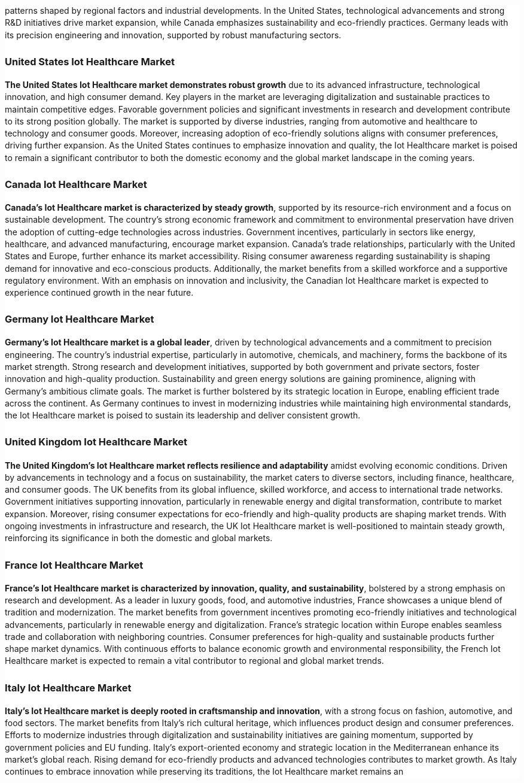 patterns shaped by regional factors and industrial developments. In the United States, technological advancements and strong R&amp;D initiatives drive market expansion, while Canada emphasizes sustainability and eco-friendly practices. Germany leads with its precision engineering and innovation, supported by robust manufacturing sectors.</span></em></p></blockquote><h3><strong>United States Iot Healthcare Market</strong></h3><p><strong>The United States Iot Healthcare market demonstrates robust growth</strong> due to its advanced infrastructure, technological innovation, and high consumer demand. Key players in the market are leveraging digitalization and sustainable practices to maintain competitive edges. Favorable government policies and significant investments in research and development contribute to its strong position globally. The market is supported by diverse industries, ranging from automotive and healthcare to technology and consumer goods. Moreover, increasing adoption of eco-friendly solutions aligns with consumer preferences, driving further expansion. As the United States continues to emphasize innovation and quality, the Iot Healthcare market is poised to remain a significant contributor to both the domestic economy and the global market landscape in the coming years.</p><h3><strong>Canada Iot Healthcare Market</strong></h3><p><strong>Canada&rsquo;s Iot Healthcare market is characterized by steady growth</strong>, supported by its resource-rich environment and a focus on sustainable development. The country&rsquo;s strong economic framework and commitment to environmental preservation have driven the adoption of cutting-edge technologies across industries. Government incentives, particularly in sectors like energy, healthcare, and advanced manufacturing, encourage market expansion. Canada&rsquo;s trade relationships, particularly with the United States and Europe, further enhance its market accessibility. Rising consumer awareness regarding sustainability is shaping demand for innovative and eco-conscious products. Additionally, the market benefits from a skilled workforce and a supportive regulatory environment. With an emphasis on innovation and inclusivity, the Canadian Iot Healthcare market is expected to experience continued growth in the near future.</p><h3><strong>Germany Iot Healthcare Market</strong></h3><p><strong>Germany&rsquo;s Iot Healthcare market is a global leader</strong>, driven by technological advancements and a commitment to precision engineering. The country&rsquo;s industrial expertise, particularly in automotive, chemicals, and machinery, forms the backbone of its market strength. Strong research and development initiatives, supported by both government and private sectors, foster innovation and high-quality production. Sustainability and green energy solutions are gaining prominence, aligning with Germany&rsquo;s ambitious climate goals. The market is further bolstered by its strategic location in Europe, enabling efficient trade across the continent. As Germany continues to invest in modernizing industries while maintaining high environmental standards, the Iot Healthcare market is poised to sustain its leadership and deliver consistent growth.</p><h3><strong>United Kingdom Iot Healthcare Market</strong></h3><p><strong>The United Kingdom&rsquo;s Iot Healthcare market reflects resilience and adaptability</strong> amidst evolving economic conditions. Driven by advancements in technology and a focus on sustainability, the market caters to diverse sectors, including finance, healthcare, and consumer goods. The UK benefits from its global influence, skilled workforce, and access to international trade networks. Government initiatives supporting innovation, particularly in renewable energy and digital transformation, contribute to market expansion. Moreover, rising consumer expectations for eco-friendly and high-quality products are shaping market trends. With ongoing investments in infrastructure and research, the UK Iot Healthcare market is well-positioned to maintain steady growth, reinforcing its significance in both the domestic and global markets.</p><h3><strong>France Iot Healthcare Market</strong></h3><p><strong>France&rsquo;s Iot Healthcare market is characterized by innovation, quality, and sustainability</strong>, bolstered by a strong emphasis on research and development. As a leader in luxury goods, food, and automotive industries, France showcases a unique blend of tradition and modernization. The market benefits from government incentives promoting eco-friendly initiatives and technological advancements, particularly in renewable energy and digitalization. France&rsquo;s strategic location within Europe enables seamless trade and collaboration with neighboring countries. Consumer preferences for high-quality and sustainable products further shape market dynamics. With continuous efforts to balance economic growth and environmental responsibility, the French Iot Healthcare market is expected to remain a vital contributor to regional and global market trends.</p><h3><strong>Italy Iot Healthcare Market</strong></h3><p><strong>Italy&rsquo;s Iot Healthcare market is deeply rooted in craftsmanship and innovation</strong>, with a strong focus on fashion, automotive, and food sectors. The market benefits from Italy&rsquo;s rich cultural heritage, which influences product design and consumer preferences. Efforts to modernize industries through digitalization and sustainability initiatives are gaining momentum, supported by government policies and EU funding. Italy&rsquo;s export-oriented economy and strategic location in the Mediterranean enhance its market&rsquo;s global reach. Rising demand for eco-friendly products and advanced technologies contributes to market growth. As Italy continues to embrace innovation while preserving its traditions, the Iot Healthcare market remains an